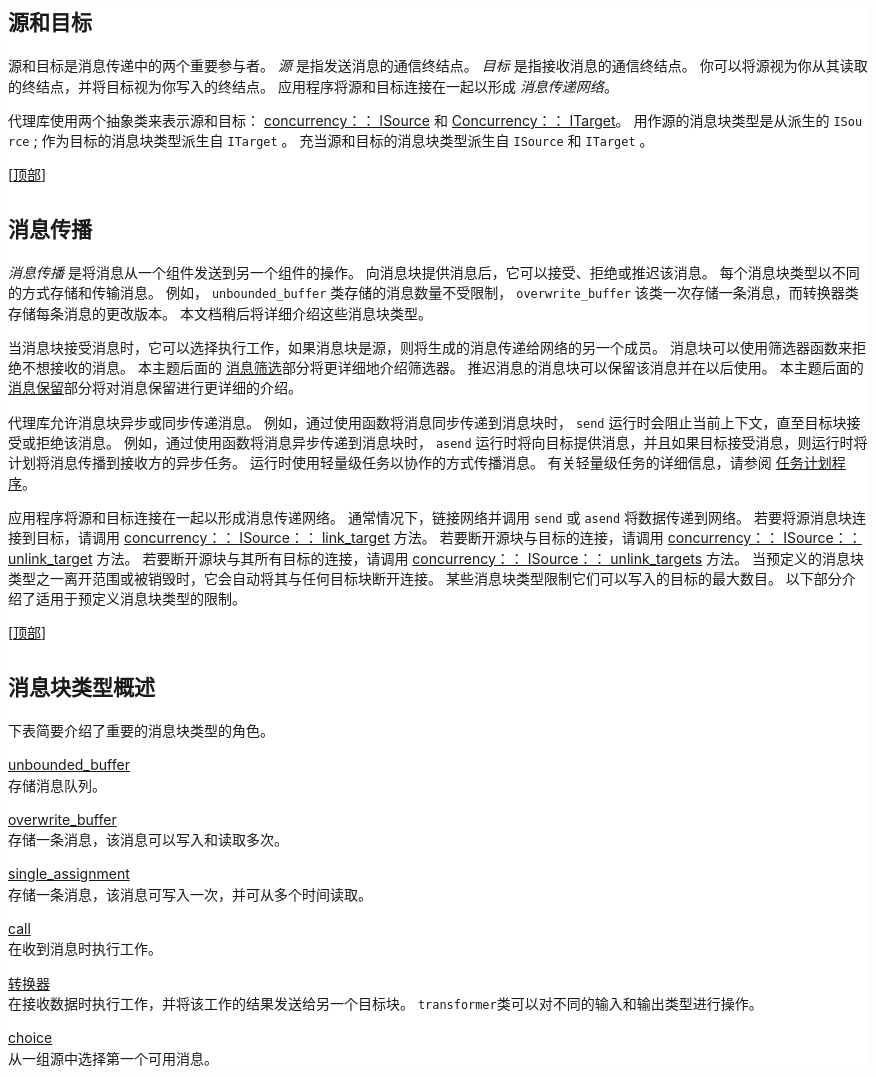 ## <a name="sources-and-targets"></a><a name="sources_and_targets"></a> 源和目标

源和目标是消息传递中的两个重要参与者。 *源* 是指发送消息的通信终结点。 *目标* 是指接收消息的通信终结点。 你可以将源视为你从其读取的终结点，并将目标视为你写入的终结点。 应用程序将源和目标连接在一起以形成 *消息传递网络*。

代理库使用两个抽象类来表示源和目标： [concurrency：： ISource](../../parallel/concrt/reference/isource-class.md) 和 [Concurrency：： ITarget](../../parallel/concrt/reference/itarget-class.md)。 用作源的消息块类型是从派生的 `ISource` ; 作为目标的消息块类型派生自 `ITarget` 。 充当源和目标的消息块类型派生自 `ISource` 和 `ITarget` 。

[[顶部](#top)]

## <a name="message-propagation"></a><a name="propagation"></a> 消息传播

*消息传播* 是将消息从一个组件发送到另一个组件的操作。 向消息块提供消息后，它可以接受、拒绝或推迟该消息。 每个消息块类型以不同的方式存储和传输消息。 例如， `unbounded_buffer` 类存储的消息数量不受限制， `overwrite_buffer` 该类一次存储一条消息，而转换器类存储每条消息的更改版本。 本文档稍后将详细介绍这些消息块类型。

当消息块接受消息时，它可以选择执行工作，如果消息块是源，则将生成的消息传递给网络的另一个成员。 消息块可以使用筛选器函数来拒绝不想接收的消息。 本主题后面的 [消息筛选](#filtering)部分将更详细地介绍筛选器。 推迟消息的消息块可以保留该消息并在以后使用。 本主题后面的 [消息保留](#reservation)部分将对消息保留进行更详细的介绍。

代理库允许消息块异步或同步传递消息。 例如，通过使用函数将消息同步传递到消息块时， `send` 运行时会阻止当前上下文，直至目标块接受或拒绝该消息。 例如，通过使用函数将消息异步传递到消息块时， `asend` 运行时将向目标提供消息，并且如果目标接受消息，则运行时将计划将消息传播到接收方的异步任务。 运行时使用轻量级任务以协作的方式传播消息。 有关轻量级任务的详细信息，请参阅 [任务计划程序](../../parallel/concrt/task-scheduler-concurrency-runtime.md)。

应用程序将源和目标连接在一起以形成消息传递网络。 通常情况下，链接网络并调用 `send` 或 `asend` 将数据传递到网络。 若要将源消息块连接到目标，请调用 [concurrency：： ISource：： link_target](reference/isource-class.md#link_target) 方法。 若要断开源块与目标的连接，请调用 [concurrency：： ISource：： unlink_target](reference/isource-class.md#unlink_target) 方法。 若要断开源块与其所有目标的连接，请调用 [concurrency：： ISource：： unlink_targets](reference/isource-class.md#unlink_targets) 方法。 当预定义的消息块类型之一离开范围或被销毁时，它会自动将其与任何目标块断开连接。 某些消息块类型限制它们可以写入的目标的最大数目。 以下部分介绍了适用于预定义消息块类型的限制。

[[顶部](#top)]

## <a name="overview-of-message-block-types"></a><a name="overview"></a> 消息块类型概述

下表简要介绍了重要的消息块类型的角色。

[unbounded_buffer](#unbounded_buffer)<br/>
存储消息队列。

[overwrite_buffer](#overwrite_buffer)<br/>
存储一条消息，该消息可以写入和读取多次。

[single_assignment](#single_assignment)<br/>
存储一条消息，该消息可写入一次，并可从多个时间读取。

[call](#call)<br/>
在收到消息时执行工作。

[转换器](#transformer)<br/>
在接收数据时执行工作，并将该工作的结果发送给另一个目标块。 `transformer`类可以对不同的输入和输出类型进行操作。

[choice](#choice)<br/>
从一组源中选择第一个可用消息。
